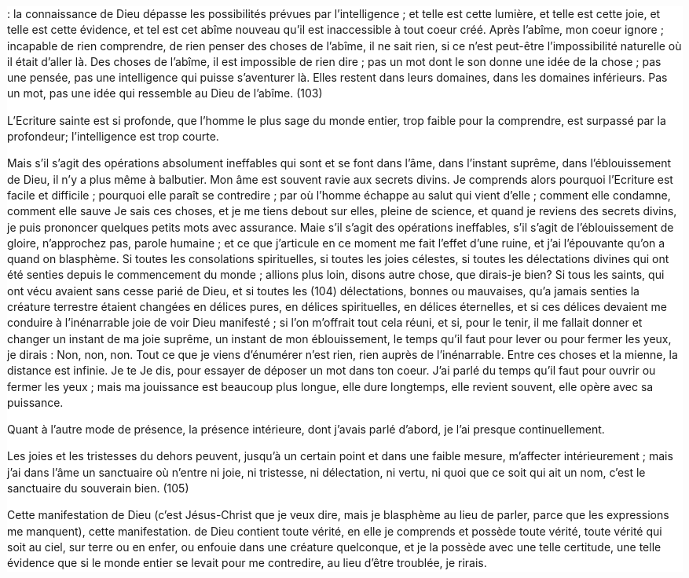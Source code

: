 : la connaissance de Dieu dépasse les possibilités prévues par l’intelligence ; et
telle est cette lumière, et telle est cette joie, et telle est cette évidence, et tel
est cet abîme nouveau qu’il est inaccessible à tout coeur créé. Après
l’abîme, mon coeur ignore ; incapable de rien comprendre, de rien penser des choses
de l’abîme, il ne sait rien, si ce n’est peut-être l’impossibilité
naturelle où il était d’aller là. Des choses de l’abîme, il est impossible
de rien dire ; pas un mot dont le son donne une idée de la chose ; pas une pensée, pas
une intelligence qui puisse s’aventurer là. Elles restent dans leurs domaines, dans
les domaines inférieurs. Pas un mot, pas une idée qui ressemble au Dieu de
l’abîme. (103)

L’Ecriture sainte est si profonde,
que l’homme le plus sage du monde entier, trop faible pour la comprendre, est
surpassé par la profondeur; l’intelligence est trop courte.

Mais s’il s’agit des opérations
absolument ineffables qui sont et se font dans l’âme, dans l’instant suprême,
dans l’éblouissement de Dieu, il n’y a plus même à balbutier. Mon âme est
souvent ravie aux secrets divins. Je comprends alors pourquoi l’Ecriture est facile
et difficile ; pourquoi elle paraît se contredire ; par où l’homme échappe au
salut qui vient d’elle ; comment elle condamne, comment elle sauve Je sais ces
choses, et je me tiens debout sur elles, pleine de science, et quand je reviens des
secrets divins, je puis prononcer quelques petits mots avec assurance. Maie s’il
s’agit des opérations ineffables, s’il s’agit de l’éblouissement de
gloire, n’approchez pas, parole humaine ; et ce que j’articule en ce moment me
fait l’effet d’une ruine, et j’ai l’épouvante qu’on a quand on
blasphème. Si toutes les consolations spirituelles, si toutes les joies célestes, si
toutes les délectations divines qui ont été senties depuis le commencement du monde ;
allions plus loin, disons autre chose, que dirais-je bien? Si tous les saints, qui ont
vécu avaient sans cesse parié de Dieu, et si toutes les (104) délectations, bonnes ou
mauvaises, qu’a jamais senties la créature terrestre étaient changées en délices
pures, en délices spirituelles, en délices éternelles, et si ces délices devaient me
conduire à l’inénarrable joie de voir Dieu manifesté ; si l’on m’offrait
tout cela réuni, et si, pour le tenir, il me fallait donner et changer un instant de ma
joie suprême, un instant de mon éblouissement, le temps qu’il faut pour lever ou
pour fermer les yeux, je dirais : Non, non, non. Tout ce que je viens d’énumérer
n’est rien, rien auprès de l’inénarrable. Entre ces choses et la mienne, la
distance est infinie. Je te Je dis, pour essayer de déposer un mot dans ton coeur.
J’ai parlé du temps qu’il faut pour ouvrir ou fermer les yeux ; mais ma
jouissance est beaucoup plus longue, elle dure longtemps, elle revient souvent, elle
opère avec sa puissance.

Quant à l’autre mode de présence,
la présence intérieure, dont j’avais parlé d’abord, je l’ai presque
continuellement.

Les joies et les tristesses du dehors
peuvent, jusqu’à un certain point et dans une faible mesure, m’affecter
intérieurement ; mais j’ai dans l’âme un sanctuaire où n’entre ni joie,
ni tristesse, ni délectation, ni vertu, ni quoi que ce soit qui ait un nom, c’est le
sanctuaire du souverain bien. (105)

Cette manifestation de Dieu (c’est
Jésus-Christ que je veux dire, mais je blasphème au lieu de parler, parce que les
expressions me manquent), cette manifestation. de Dieu contient toute vérité, en elle je
comprends et possède toute vérité, toute vérité qui soit au ciel, sur terre ou en
enfer, ou enfouie dans une créature quelconque, et je la possède avec une telle
certitude, une telle évidence que si le monde entier se levait pour me contredire, au
lieu d’être troublée, je rirais.
